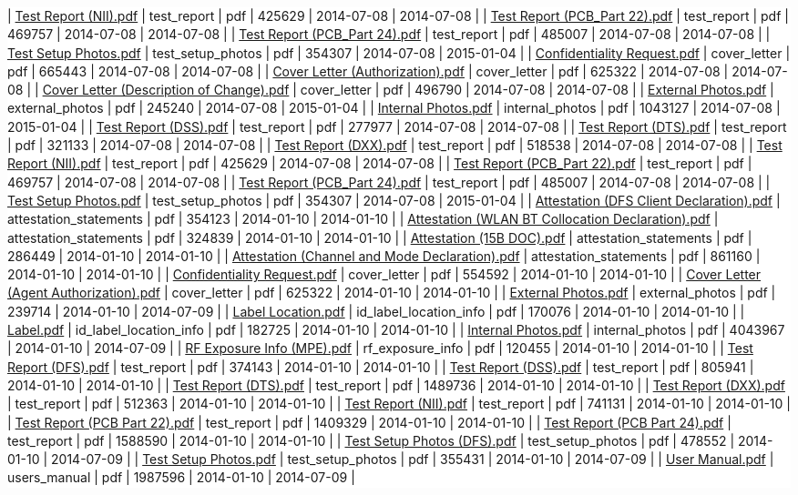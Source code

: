 | [Test Report (NII).pdf](2AA4L-HTZNLTABLET/ee8d5e269d7db8ecba1cc479f7052990/2318802.pdf) | test_report | pdf | 425629 | 2014-07-08 | 2014-07-08 |
| [Test Report (PCB_Part 22).pdf](2AA4L-HTZNLTABLET/ee8d5e269d7db8ecba1cc479f7052990/2318803.pdf) | test_report | pdf | 469757 | 2014-07-08 | 2014-07-08 |
| [Test Report (PCB_Part 24).pdf](2AA4L-HTZNLTABLET/ee8d5e269d7db8ecba1cc479f7052990/2318804.pdf) | test_report | pdf | 485007 | 2014-07-08 | 2014-07-08 |
| [Test Setup Photos.pdf](2AA4L-HTZNLTABLET/ee8d5e269d7db8ecba1cc479f7052990/2318816.pdf) | test_setup_photos | pdf | 354307 | 2014-07-08 | 2015-01-04 |
| [Confidentiality Request.pdf](2AA4L-HTZNLTABLET/9a7361b3cdab3391d07c964a09d35fd7/2318792.pdf) | cover_letter | pdf | 665443 | 2014-07-08 | 2014-07-08 |
| [Cover Letter (Authorization).pdf](2AA4L-HTZNLTABLET/9a7361b3cdab3391d07c964a09d35fd7/2162895.pdf) | cover_letter | pdf | 625322 | 2014-07-08 | 2014-07-08 |
| [Cover Letter (Description of Change).pdf](2AA4L-HTZNLTABLET/9a7361b3cdab3391d07c964a09d35fd7/2318794.pdf) | cover_letter | pdf | 496790 | 2014-07-08 | 2014-07-08 |
| [External Photos.pdf](2AA4L-HTZNLTABLET/9a7361b3cdab3391d07c964a09d35fd7/2318795.pdf) | external_photos | pdf | 245240 | 2014-07-08 | 2015-01-04 |
| [Internal Photos.pdf](2AA4L-HTZNLTABLET/9a7361b3cdab3391d07c964a09d35fd7/2318796.pdf) | internal_photos | pdf | 1043127 | 2014-07-08 | 2015-01-04 |
| [Test Report (DSS).pdf](2AA4L-HTZNLTABLET/9a7361b3cdab3391d07c964a09d35fd7/2318799.pdf) | test_report | pdf | 277977 | 2014-07-08 | 2014-07-08 |
| [Test Report (DTS).pdf](2AA4L-HTZNLTABLET/9a7361b3cdab3391d07c964a09d35fd7/2318800.pdf) | test_report | pdf | 321133 | 2014-07-08 | 2014-07-08 |
| [Test Report (DXX).pdf](2AA4L-HTZNLTABLET/9a7361b3cdab3391d07c964a09d35fd7/2318801.pdf) | test_report | pdf | 518538 | 2014-07-08 | 2014-07-08 |
| [Test Report (NII).pdf](2AA4L-HTZNLTABLET/9a7361b3cdab3391d07c964a09d35fd7/2318802.pdf) | test_report | pdf | 425629 | 2014-07-08 | 2014-07-08 |
| [Test Report (PCB_Part 22).pdf](2AA4L-HTZNLTABLET/9a7361b3cdab3391d07c964a09d35fd7/2318803.pdf) | test_report | pdf | 469757 | 2014-07-08 | 2014-07-08 |
| [Test Report (PCB_Part 24).pdf](2AA4L-HTZNLTABLET/9a7361b3cdab3391d07c964a09d35fd7/2318804.pdf) | test_report | pdf | 485007 | 2014-07-08 | 2014-07-08 |
| [Test Setup Photos.pdf](2AA4L-HTZNLTABLET/9a7361b3cdab3391d07c964a09d35fd7/2318816.pdf) | test_setup_photos | pdf | 354307 | 2014-07-08 | 2015-01-04 |
| [Attestation (DFS Client Declaration).pdf](2AA4L-HTZNLTABLET/19120845f5dfd1d820700a6b47b1d1be/2162898.pdf) | attestation_statements | pdf | 354123 | 2014-01-10 | 2014-01-10 |
| [Attestation (WLAN BT Collocation Declaration).pdf](2AA4L-HTZNLTABLET/19120845f5dfd1d820700a6b47b1d1be/2162899.pdf) | attestation_statements | pdf | 324839 | 2014-01-10 | 2014-01-10 |
| [Attestation (15B DOC).pdf](2AA4L-HTZNLTABLET/19120845f5dfd1d820700a6b47b1d1be/2162896.pdf) | attestation_statements | pdf | 286449 | 2014-01-10 | 2014-01-10 |
| [Attestation (Channel and Mode Declaration).pdf](2AA4L-HTZNLTABLET/19120845f5dfd1d820700a6b47b1d1be/2162897.pdf) | attestation_statements | pdf | 861160 | 2014-01-10 | 2014-01-10 |
| [Confidentiality Request.pdf](2AA4L-HTZNLTABLET/19120845f5dfd1d820700a6b47b1d1be/2162894.pdf) | cover_letter | pdf | 554592 | 2014-01-10 | 2014-01-10 |
| [Cover Letter (Agent Authorization).pdf](2AA4L-HTZNLTABLET/19120845f5dfd1d820700a6b47b1d1be/2162895.pdf) | cover_letter | pdf | 625322 | 2014-01-10 | 2014-01-10 |
| [External Photos.pdf](2AA4L-HTZNLTABLET/19120845f5dfd1d820700a6b47b1d1be/2162875.pdf) | external_photos | pdf | 239714 | 2014-01-10 | 2014-07-09 |
| [Label Location.pdf](2AA4L-HTZNLTABLET/19120845f5dfd1d820700a6b47b1d1be/2162876.pdf) | id_label_location_info | pdf | 170076 | 2014-01-10 | 2014-01-10 |
| [Label.pdf](2AA4L-HTZNLTABLET/19120845f5dfd1d820700a6b47b1d1be/2162877.pdf) | id_label_location_info | pdf | 182725 | 2014-01-10 | 2014-01-10 |
| [Internal Photos.pdf](2AA4L-HTZNLTABLET/19120845f5dfd1d820700a6b47b1d1be/2162878.pdf) | internal_photos | pdf | 4043967 | 2014-01-10 | 2014-07-09 |
| [RF Exposure Info (MPE).pdf](2AA4L-HTZNLTABLET/19120845f5dfd1d820700a6b47b1d1be/2162891.pdf) | rf_exposure_info | pdf | 120455 | 2014-01-10 | 2014-01-10 |
| [Test Report (DFS).pdf](2AA4L-HTZNLTABLET/19120845f5dfd1d820700a6b47b1d1be/2162881.pdf) | test_report | pdf | 374143 | 2014-01-10 | 2014-01-10 |
| [Test Report (DSS).pdf](2AA4L-HTZNLTABLET/19120845f5dfd1d820700a6b47b1d1be/2162882.pdf) | test_report | pdf | 805941 | 2014-01-10 | 2014-01-10 |
| [Test Report (DTS).pdf](2AA4L-HTZNLTABLET/19120845f5dfd1d820700a6b47b1d1be/2162883.pdf) | test_report | pdf | 1489736 | 2014-01-10 | 2014-01-10 |
| [Test Report (DXX).pdf](2AA4L-HTZNLTABLET/19120845f5dfd1d820700a6b47b1d1be/2162884.pdf) | test_report | pdf | 512363 | 2014-01-10 | 2014-01-10 |
| [Test Report (NII).pdf](2AA4L-HTZNLTABLET/19120845f5dfd1d820700a6b47b1d1be/2162885.pdf) | test_report | pdf | 741131 | 2014-01-10 | 2014-01-10 |
| [Test Report (PCB Part 22).pdf](2AA4L-HTZNLTABLET/19120845f5dfd1d820700a6b47b1d1be/2162886.pdf) | test_report | pdf | 1409329 | 2014-01-10 | 2014-01-10 |
| [Test Report (PCB Part 24).pdf](2AA4L-HTZNLTABLET/19120845f5dfd1d820700a6b47b1d1be/2162887.pdf) | test_report | pdf | 1588590 | 2014-01-10 | 2014-01-10 |
| [Test Setup Photos (DFS).pdf](2AA4L-HTZNLTABLET/19120845f5dfd1d820700a6b47b1d1be/2162888.pdf) | test_setup_photos | pdf | 478552 | 2014-01-10 | 2014-07-09 |
| [Test Setup Photos.pdf](2AA4L-HTZNLTABLET/19120845f5dfd1d820700a6b47b1d1be/2162889.pdf) | test_setup_photos | pdf | 355431 | 2014-01-10 | 2014-07-09 |
| [User Manual.pdf](2AA4L-HTZNLTABLET/19120845f5dfd1d820700a6b47b1d1be/2162890.pdf) | users_manual | pdf | 1987596 | 2014-01-10 | 2014-07-09 |